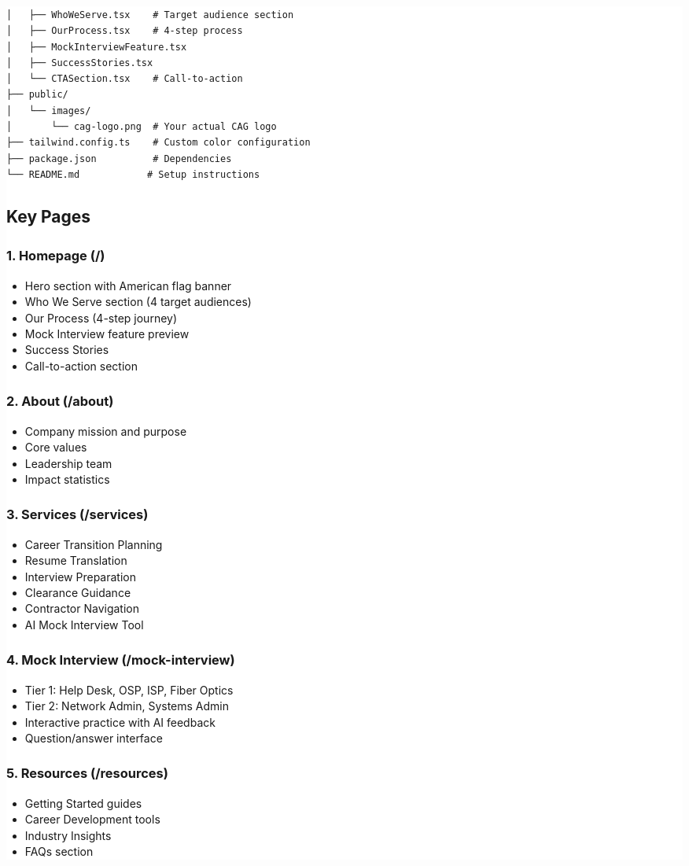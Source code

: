 ```
│   ├── WhoWeServe.tsx    # Target audience section
│   ├── OurProcess.tsx    # 4-step process
│   ├── MockInterviewFeature.tsx
│   ├── SuccessStories.tsx
│   └── CTASection.tsx    # Call-to-action
├── public/               
│   └── images/           
│       └── cag-logo.png  # Your actual CAG logo
├── tailwind.config.ts    # Custom color configuration
├── package.json          # Dependencies
└── README.md            # Setup instructions
```

## Key Pages

### 1. Homepage (/)
- Hero section with American flag banner
- Who We Serve section (4 target audiences)
- Our Process (4-step journey)
- Mock Interview feature preview
- Success Stories
- Call-to-action section

### 2. About (/about)
- Company mission and purpose
- Core values
- Leadership team
- Impact statistics

### 3. Services (/services)
- Career Transition Planning
- Resume Translation
- Interview Preparation
- Clearance Guidance
- Contractor Navigation
- AI Mock Interview Tool

### 4. Mock Interview (/mock-interview)
- Tier 1: Help Desk, OSP, ISP, Fiber Optics
- Tier 2: Network Admin, Systems Admin
- Interactive practice with AI feedback
- Question/answer interface

### 5. Resources (/resources)
- Getting Started guides
- Career Development tools
- Industry Insights
- FAQs section
